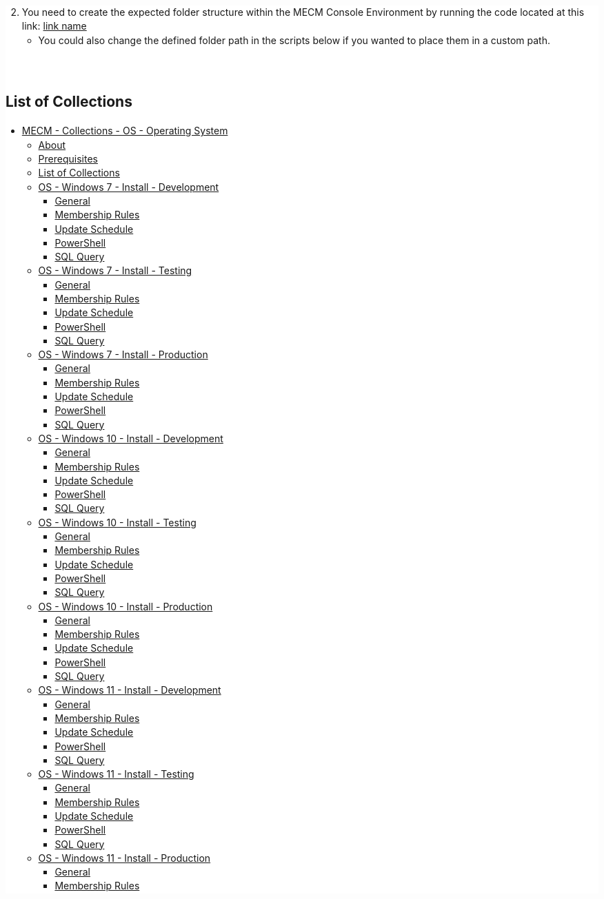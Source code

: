 2. You need to create the expected folder structure within the MECM Console Environment by running the code located at this link: [link name](https://wwww.com)
   - You could also change the defined folder path in the scripts below if you wanted to place them in a custom path.

&nbsp;

## List of Collections

- [MECM - Collections - OS - Operating System](#mecm---collections---os---operating-system)
  - [About](#about)
  - [Prerequisites](#prerequisites)
  - [List of Collections](#list-of-collections)
  - [OS - Windows 7 - Install - Development](#os---windows-7---install---development)
    - [General](#general)
    - [Membership Rules](#membership-rules)
    - [Update Schedule](#update-schedule)
    - [PowerShell](#powershell)
    - [SQL Query](#sql-query)
  - [OS - Windows 7 - Install - Testing](#os---windows-7---install---testing)
    - [General](#general-1)
    - [Membership Rules](#membership-rules-1)
    - [Update Schedule](#update-schedule-1)
    - [PowerShell](#powershell-1)
    - [SQL Query](#sql-query-1)
  - [OS - Windows 7 - Install - Production](#os---windows-7---install---production)
    - [General](#general-2)
    - [Membership Rules](#membership-rules-2)
    - [Update Schedule](#update-schedule-2)
    - [PowerShell](#powershell-2)
    - [SQL Query](#sql-query-2)
  - [OS - Windows 10 - Install - Development](#os---windows-10---install---development)
    - [General](#general-3)
    - [Membership Rules](#membership-rules-3)
    - [Update Schedule](#update-schedule-3)
    - [PowerShell](#powershell-3)
    - [SQL Query](#sql-query-3)
  - [OS - Windows 10 - Install - Testing](#os---windows-10---install---testing)
    - [General](#general-4)
    - [Membership Rules](#membership-rules-4)
    - [Update Schedule](#update-schedule-4)
    - [PowerShell](#powershell-4)
    - [SQL Query](#sql-query-4)
  - [OS - Windows 10 - Install - Production](#os---windows-10---install---production)
    - [General](#general-5)
    - [Membership Rules](#membership-rules-5)
    - [Update Schedule](#update-schedule-5)
    - [PowerShell](#powershell-5)
    - [SQL Query](#sql-query-5)
  - [OS - Windows 11 - Install - Development](#os---windows-11---install---development)
    - [General](#general-6)
    - [Membership Rules](#membership-rules-6)
    - [Update Schedule](#update-schedule-6)
    - [PowerShell](#powershell-6)
    - [SQL Query](#sql-query-6)
  - [OS - Windows 11 - Install - Testing](#os---windows-11---install---testing)
    - [General](#general-7)
    - [Membership Rules](#membership-rules-7)
    - [Update Schedule](#update-schedule-7)
    - [PowerShell](#powershell-7)
    - [SQL Query](#sql-query-7)
  - [OS - Windows 11 - Install - Production](#os---windows-11---install---production)
    - [General](#general-8)
    - [Membership Rules](#membership-rules-8)